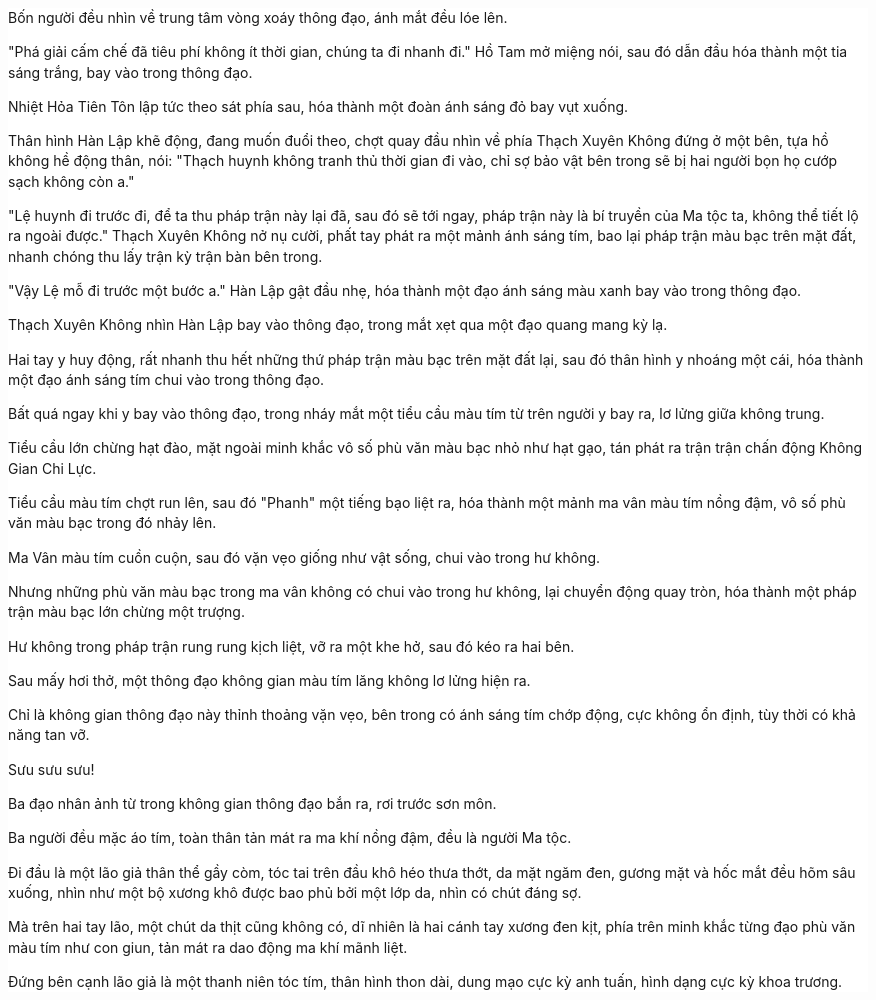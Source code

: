 Bốn người đều nhìn về trung tâm vòng xoáy thông đạo, ánh mắt đều lóe lên.

"Phá giải cấm chế đã tiêu phí không ít thời gian, chúng ta đi nhanh đi." Hồ Tam mở miệng nói, sau đó dẫn đầu hóa thành một tia sáng trắng, bay vào trong thông đạo.

Nhiệt Hỏa Tiên Tôn lập tức theo sát phía sau, hóa thành một đoàn ánh sáng đỏ bay vụt xuống.

Thân hình Hàn Lập khẽ động, đang muốn đuổi theo, chợt quay đầu nhìn về phía Thạch Xuyên Không đứng ở một bên, tựa hồ không hề động thân, nói: "Thạch huynh không tranh thủ thời gian đi vào, chỉ sợ bảo vật bên trong sẽ bị hai người bọn họ cướp sạch không còn a."

"Lệ huynh đi trước đi, để ta thu pháp trận này lại đã, sau đó sẽ tới ngay, pháp trận này là bí truyền của Ma tộc ta, không thể tiết lộ ra ngoài được." Thạch Xuyên Không nở nụ cười, phất tay phát ra một mảnh ánh sáng tím, bao lại pháp trận màu bạc trên mặt đất, nhanh chóng thu lấy trận kỳ trận bàn bên trong.

"Vậy Lệ mỗ đi trước một bước a." Hàn Lập gật đầu nhẹ, hóa thành một đạo ánh sáng màu xanh bay vào trong thông đạo.

Thạch Xuyên Không nhìn Hàn Lập bay vào thông đạo, trong mắt xẹt qua một đạo quang mang kỳ lạ.

Hai tay y huy động, rất nhanh thu hết những thứ pháp trận màu bạc trên mặt đất lại, sau đó thân hình y nhoáng một cái, hóa thành một đạo ánh sáng tím chui vào trong thông đạo.

Bất quá ngay khi y bay vào thông đạo, trong nháy mắt một tiểu cầu màu tím từ trên người y bay ra, lơ lửng giữa không trung.

Tiểu cầu lớn chừng hạt đào, mặt ngoài minh khắc vô số phù văn màu bạc nhỏ như hạt gạo, tán phát ra trận trận chấn động Không Gian Chi Lực.

Tiểu cầu màu tím chợt run lên, sau đó "Phanh" một tiếng bạo liệt ra, hóa thành một mảnh ma vân màu tím nồng đậm, vô số phù văn màu bạc trong đó nhảy lên.

Ma Vân màu tím cuồn cuộn, sau đó vặn vẹo giống như vật sống, chui vào trong hư không.

Nhưng những phù văn màu bạc trong ma vân không có chui vào trong hư không, lại chuyển động quay tròn, hóa thành một pháp trận màu bạc lớn chừng một trượng.

Hư không trong pháp trận rung rung kịch liệt, vỡ ra một khe hở, sau đó kéo ra hai bên.

Sau mấy hơi thở, một thông đạo không gian màu tím lăng không lơ lửng hiện ra.

Chỉ là không gian thông đạo này thỉnh thoảng vặn vẹo, bên trong có ánh sáng tím chớp động, cực không ổn định, tùy thời có khả năng tan vỡ.

Sưu sưu sưu!

Ba đạo nhân ảnh từ trong không gian thông đạo bắn ra, rơi trước sơn môn.

Ba người đều mặc áo tím, toàn thân tản mát ra ma khí nồng đậm, đều là người Ma tộc.

Đi đầu là một lão giả thân thể gầy còm, tóc tai trên đầu khô héo thưa thớt, da mặt ngăm đen, gương mặt và hốc mắt đều hõm sâu xuống, nhìn như một bộ xương khô được bao phủ bởi một lớp da, nhìn có chút đáng sợ.

Mà trên hai tay lão, một chút da thịt cũng không có, dĩ nhiên là hai cánh tay xương đen kịt, phía trên minh khắc từng đạo phù văn màu tím như con giun, tản mát ra dao động ma khí mãnh liệt.

Đứng bên cạnh lão giả là một thanh niên tóc tím, thân hình thon dài, dung mạo cực kỳ anh tuấn, hình dạng cực kỳ khoa trương.
